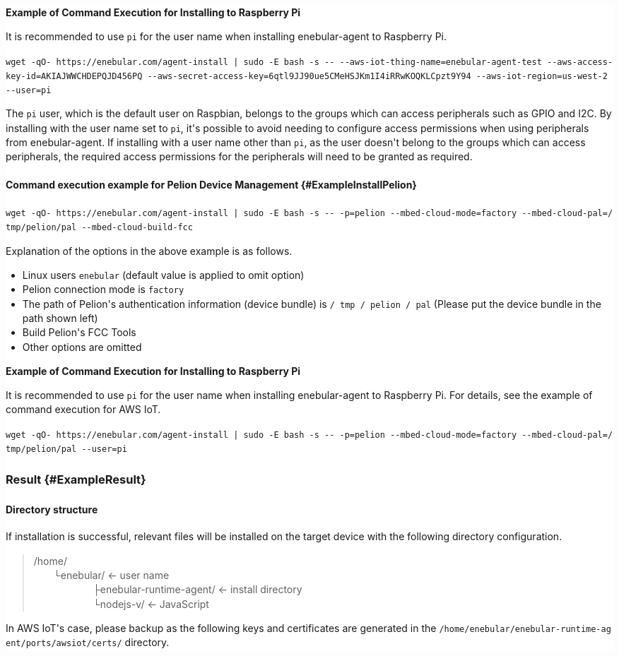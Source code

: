 **Example of Command Execution for Installing to Raspberry Pi**

It is recommended to use `pi` for the user name when installing enebular-agent to Raspberry Pi.

```
wget -qO- https://enebular.com/agent-install | sudo -E bash -s -- --aws-iot-thing-name=enebular-agent-test --aws-access-key-id=AKIAJWWCHDEPQJD456PQ --aws-secret-access-key=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 --aws-iot-region=us-west-2 --user=pi
```

The `pi` user, which is the default user on Raspbian, belongs to the groups which can access peripherals such as GPIO and I2C.
By installing with the user name set to `pi`, it's possible to avoid needing to configure access permissions when using peripherals from enebular-agent.
If installing with a user name other than `pi`, as the user doesn't belong to the groups which can access peripherals, the required access permissions for the peripherals will need to be granted as required.

#### Command execution example for Pelion Device Management {#ExampleInstallPelion}

```
wget -qO- https://enebular.com/agent-install | sudo -E bash -s -- -p=pelion --mbed-cloud-mode=factory --mbed-cloud-pal=/tmp/pelion/pal --mbed-cloud-build-fcc
```

Explanation of the options in the above example is as follows.

* Linux users `enebular` (default value is applied to omit option)
* Pelion connection mode is `factory`
* The path of Pelion's authentication information (device bundle) is `/ tmp / pelion / pal` (Please put the device bundle in the path shown left) 
* Build Pelion's FCC Tools
* Other options are omitted

**Example of Command Execution for Installing to Raspberry Pi**

It is recommended to use `pi` for the user name when installing enebular-agent to Raspberry Pi.
For details, see the example of command execution for AWS IoT.

```
wget -qO- https://enebular.com/agent-install | sudo -E bash -s -- -p=pelion --mbed-cloud-mode=factory --mbed-cloud-pal=/tmp/pelion/pal --user=pi
```

### Result  {#ExampleResult}

#### Directory structure

If installation is successful, relevant files will be installed on the target device with the following directory configuration.

> /home/  
>　　└enebular/  ← user name  
>　　　　　　├enebular-runtime-agent/  ← install directory  
>　　　　　　└nodejs-v<version>/  ← JavaScript  

In AWS IoT's case, please backup as the following keys and certificates are generated in the `/home/enebular/enebular-runtime-agent/ports/awsiot/certs/` directory.
